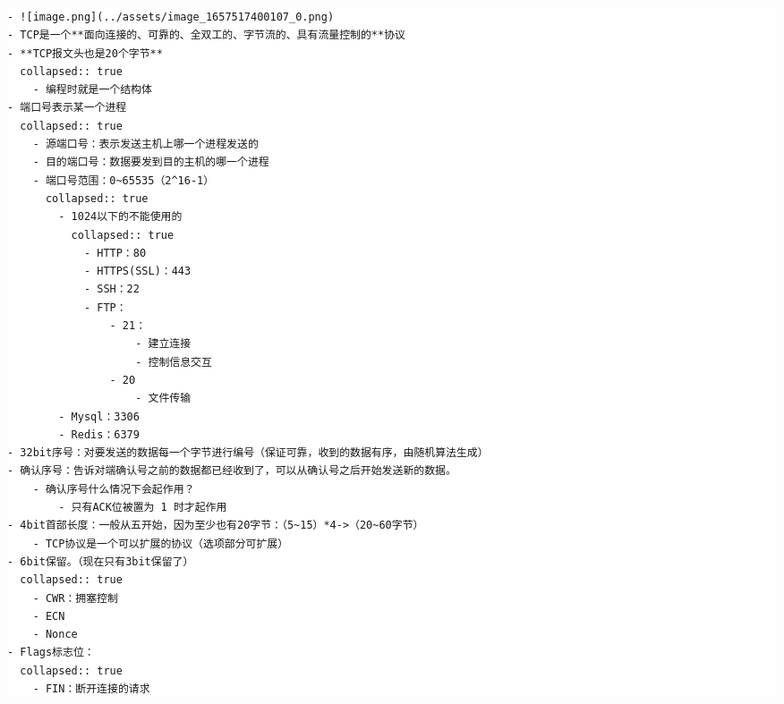 	- ![image.png](../assets/image_1657517400107_0.png)
	- TCP是一个**面向连接的、可靠的、全双工的、字节流的、具有流量控制的**协议
	- **TCP报文头也是20个字节**
	  collapsed:: true
		- 编程时就是一个结构体
	- 端口号表示某一个进程
	  collapsed:: true
		- 源端口号：表示发送主机上哪一个进程发送的
		- 目的端口号：数据要发到目的主机的哪一个进程
		- 端口号范围：0~65535（2^16-1）
		  collapsed:: true
			- 1024以下的不能使用的
			  collapsed:: true
				- HTTP：80
				- HTTPS(SSL)：443
				- SSH：22
				- FTP：
					- 21：
						- 建立连接
						- 控制信息交互
					- 20
						- 文件传输
			- Mysql：3306
			- Redis：6379
	- 32bit序号：对要发送的数据每一个字节进行编号（保证可靠，收到的数据有序，由随机算法生成）
	- 确认序号：告诉对端确认号之前的数据都已经收到了，可以从确认号之后开始发送新的数据。
		- 确认序号什么情况下会起作用？
			- 只有ACK位被置为 1 时才起作用
	- 4bit首部长度：一般从五开始，因为至少也有20字节：（5~15）*4->（20~60字节）
		- TCP协议是一个可以扩展的协议（选项部分可扩展）
	- 6bit保留。（现在只有3bit保留了）
	  collapsed:: true
		- CWR：拥塞控制
		- ECN
		- Nonce
	- Flags标志位：
	  collapsed:: true
		- FIN：断开连接的请求